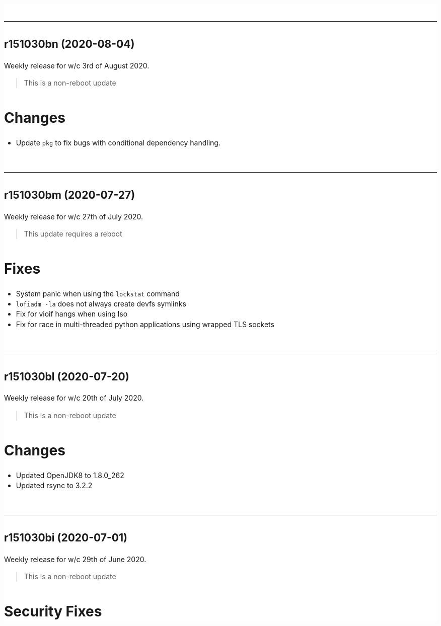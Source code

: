 <br>

---

## r151030bn (2020-08-04)
Weekly release for w/c 3rd of August 2020.
> This is a non-reboot update

# Changes

* Update `pkg` to fix bugs with conditional dependency handling.

<br>

---

## r151030bm (2020-07-27)
Weekly release for w/c 27th of July 2020.
> This update requires a reboot

# Fixes

* System panic when using the `lockstat` command
* `lofiadm -la` does not always create devfs symlinks
* Fix for vioif hangs when using lso
* Fix for race in multi-threaded python applications using wrapped TLS sockets

<br>

---

## r151030bl (2020-07-20)
Weekly release for w/c 20th of July 2020.
> This is a non-reboot update

# Changes

 * Updated OpenJDK8 to 1.8.0\_262
 * Updated rsync to 3.2.2

<br>

---

## r151030bi (2020-07-01)
Weekly release for w/c 29th of June 2020.
> This is a non-reboot update

# Security Fixes
